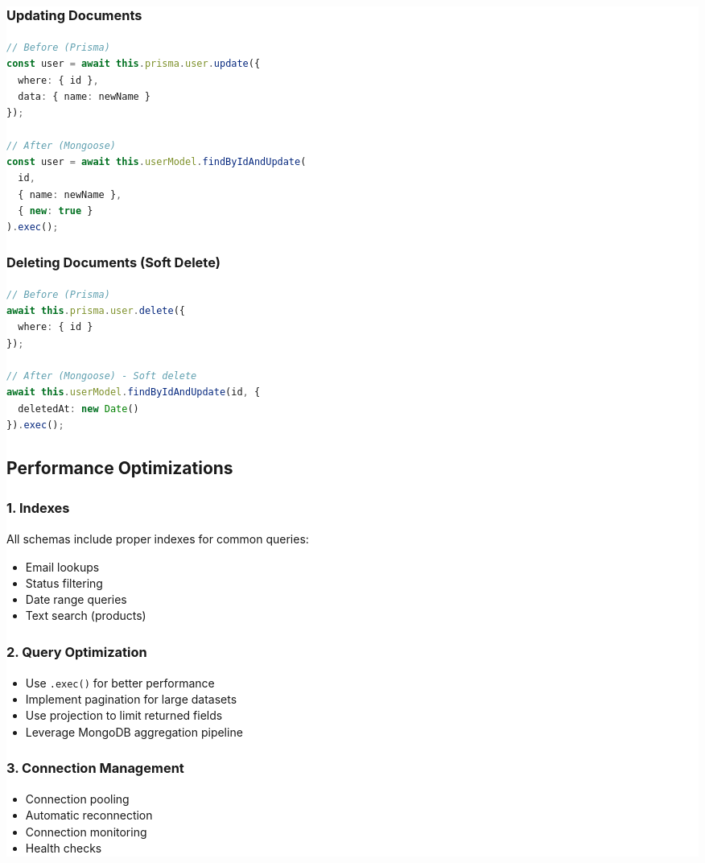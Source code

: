 ### Updating Documents
```typescript
// Before (Prisma)
const user = await this.prisma.user.update({
  where: { id },
  data: { name: newName }
});

// After (Mongoose)
const user = await this.userModel.findByIdAndUpdate(
  id,
  { name: newName },
  { new: true }
).exec();
```

### Deleting Documents (Soft Delete)
```typescript
// Before (Prisma)
await this.prisma.user.delete({
  where: { id }
});

// After (Mongoose) - Soft delete
await this.userModel.findByIdAndUpdate(id, {
  deletedAt: new Date()
}).exec();
```

## Performance Optimizations

### 1. **Indexes**
All schemas include proper indexes for common queries:
- Email lookups
- Status filtering
- Date range queries
- Text search (products)

### 2. **Query Optimization**
- Use `.exec()` for better performance
- Implement pagination for large datasets
- Use projection to limit returned fields
- Leverage MongoDB aggregation pipeline

### 3. **Connection Management**
- Connection pooling
- Automatic reconnection
- Connection monitoring
- Health checks
